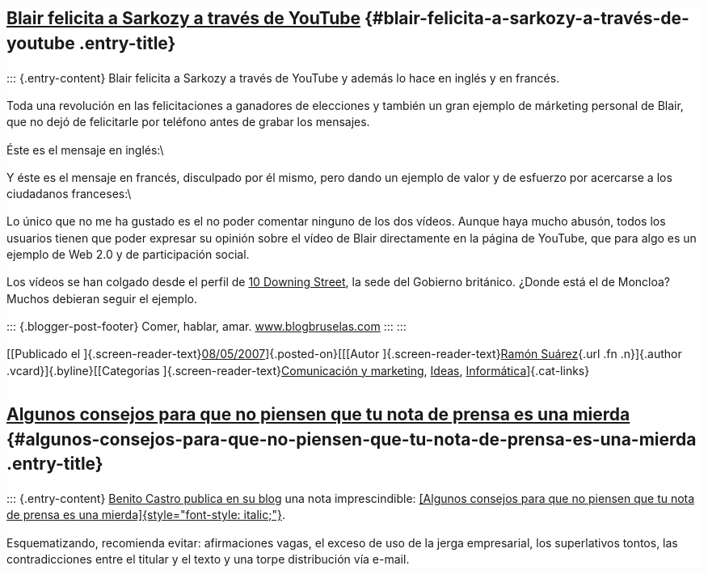 [Blair felicita a Sarkozy a través de YouTube](../../../../../index.html?p=84) {#blair-felicita-a-sarkozy-a-través-de-youtube .entry-title}
------------------------------------------------------------------------------

::: {.entry-content}
Blair felicita a Sarkozy a través de YouTube y además lo hace en inglés
y en francés.

Toda una revolución en las felicitaciones a ganadores de elecciones y
también un gran ejemplo de márketing personal de Blair, que no dejó de
felicitarle por teléfono antes de grabar los mensajes.

Éste es el mensaje en inglés:\

Y éste es el mensaje en francés, disculpado por él mismo, pero dando un
ejemplo de valor y de esfuerzo por acercarse a los ciudadanos
franceses:\

Lo único que no me ha gustado es el no poder comentar ninguno de los dos
vídeos. Aunque haya mucho abusón, todos los usuarios tienen que poder
expresar su opinión sobre el vídeo de Blair directamente en la página de
YouTube, que para algo es un ejemplo de Web 2.0 y de participación
social.

Los vídeos se han colgado desde el perfil de [10 Downing
Street](http://www.youtube.com/user/DowningSt), la sede del Gobierno
británico. ¿Donde está el de Moncloa? Muchos debieran seguir el ejemplo.

::: {.blogger-post-footer}
Comer, hablar, amar. www.blogbruselas.com
:::
:::

[[Publicado el
]{.screen-reader-text}[08/05/2007](../../../../../index.html?p=84)]{.posted-on}[[[Autor
]{.screen-reader-text}[Ramón
Suárez](../../../../2010/04/30/index.html?author=2){.url .fn
.n}]{.author .vcard}]{.byline}[[Categorías
]{.screen-reader-text}[Comunicación y marketing](../../index.html),
[Ideas](../../../ideas/index.html),
[Informática](../../../informatica/index.html)]{.cat-links}

[Algunos consejos para que no piensen que tu nota de prensa es una mierda](../../../../../index.html?p=81) {#algunos-consejos-para-que-no-piensen-que-tu-nota-de-prensa-es-una-mierda .entry-title}
----------------------------------------------------------------------------------------------------------

::: {.entry-content}
[Benito Castro publica en su blog](http://comucor.blogspot.com/) una
nota imprescindible: [[Algunos consejos para que no piensen que tu nota
de prensa es una
mierda]{style="font-style: italic;"}](http://comucor.blogspot.com/2007/05/algunos-consejos-para-que-no-piensen.html).

Esquematizando, recomienda evitar: afirmaciones vagas, el exceso de uso
de la jerga empresarial, los superlativos tontos, las contradicciones
entre el titular y el texto y una torpe distribución vía e-mail.
